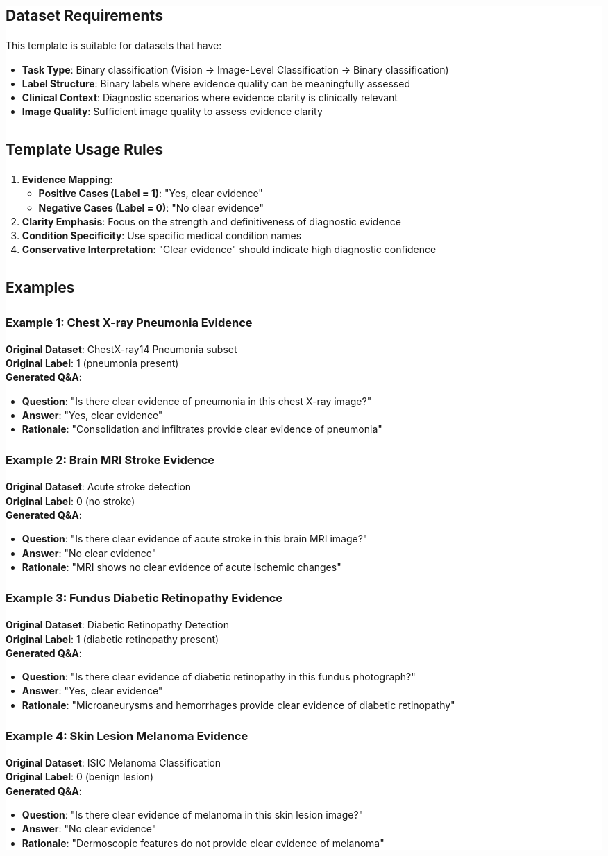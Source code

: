 ## Dataset Requirements

This template is suitable for datasets that have:
- **Task Type**: Binary classification (Vision → Image-Level Classification → Binary classification)
- **Label Structure**: Binary labels where evidence quality can be meaningfully assessed
- **Clinical Context**: Diagnostic scenarios where evidence clarity is clinically relevant
- **Image Quality**: Sufficient image quality to assess evidence clarity

## Template Usage Rules

1. **Evidence Mapping**:
   - **Positive Cases (Label = 1)**: "Yes, clear evidence"
   - **Negative Cases (Label = 0)**: "No clear evidence"
2. **Clarity Emphasis**: Focus on the strength and definitiveness of diagnostic evidence
3. **Condition Specificity**: Use specific medical condition names
4. **Conservative Interpretation**: "Clear evidence" should indicate high diagnostic confidence

## Examples

### Example 1: Chest X-ray Pneumonia Evidence
**Original Dataset**: ChestX-ray14 Pneumonia subset  
**Original Label**: 1 (pneumonia present)  
**Generated Q&A**:
- **Question**: "Is there clear evidence of pneumonia in this chest X-ray image?"
- **Answer**: "Yes, clear evidence"
- **Rationale**: "Consolidation and infiltrates provide clear evidence of pneumonia"

### Example 2: Brain MRI Stroke Evidence
**Original Dataset**: Acute stroke detection  
**Original Label**: 0 (no stroke)  
**Generated Q&A**:
- **Question**: "Is there clear evidence of acute stroke in this brain MRI image?"
- **Answer**: "No clear evidence"
- **Rationale**: "MRI shows no clear evidence of acute ischemic changes"

### Example 3: Fundus Diabetic Retinopathy Evidence
**Original Dataset**: Diabetic Retinopathy Detection  
**Original Label**: 1 (diabetic retinopathy present)  
**Generated Q&A**:
- **Question**: "Is there clear evidence of diabetic retinopathy in this fundus photograph?"
- **Answer**: "Yes, clear evidence"
- **Rationale**: "Microaneurysms and hemorrhages provide clear evidence of diabetic retinopathy"

### Example 4: Skin Lesion Melanoma Evidence
**Original Dataset**: ISIC Melanoma Classification  
**Original Label**: 0 (benign lesion)  
**Generated Q&A**:
- **Question**: "Is there clear evidence of melanoma in this skin lesion image?"
- **Answer**: "No clear evidence"
- **Rationale**: "Dermoscopic features do not provide clear evidence of melanoma"
